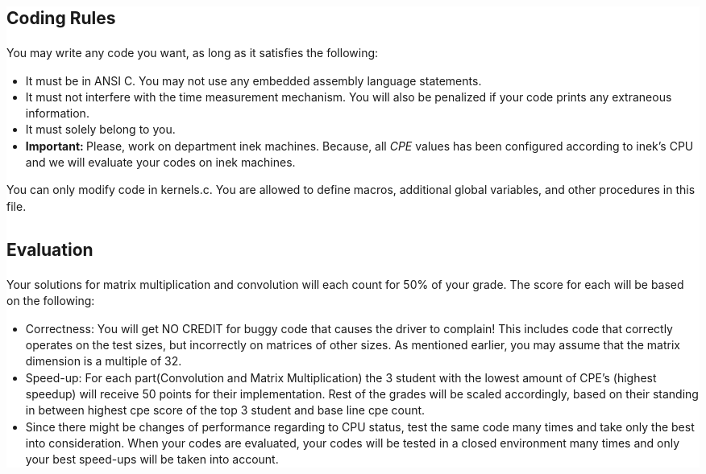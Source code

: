 <h2>Coding Rules</h2>

You may write any code you want, as long as it satisfies the following:

<ul>

 <li>It must be in ANSI C. You may not use any embedded assembly language statements.</li>

 <li>It must not interfere with the time measurement mechanism. You will also be penalized if your code prints any extraneous information.</li>

 <li>It must solely belong to you.</li>

 <li><strong>Important: </strong>Please, work on department inek machines. Because, all <em>CPE </em>values has been configured according to inek’s CPU and we will evaluate your codes on inek machines.</li>

</ul>

You can only modify code in kernels.c. You are allowed to define macros, additional global variables, and other procedures in this file.

<h2>Evaluation</h2>

Your solutions for matrix multiplication and convolution will each count for 50% of your grade. The score for each will be based on the following:

<ul>

 <li>Correctness: You will get NO CREDIT for buggy code that causes the driver to complain! This includes code that correctly operates on the test sizes, but incorrectly on matrices of other sizes. As mentioned earlier, you may assume that the matrix dimension is a multiple of 32.</li>

 <li>Speed-up: For each part(Convolution and Matrix Multiplication) the 3 student with the lowest amount of CPE’s (highest speedup) will receive 50 points for their implementation. Rest of the grades will be scaled accordingly, based on their standing in between highest cpe score of the top 3 student and base line cpe count.</li>

 <li>Since there might be changes of performance regarding to CPU status, test the same code many times and take only the best into consideration. When your codes are evaluated, your codes will be tested in a closed environment many times and only your best speed-ups will be taken into account.</li>

</ul>